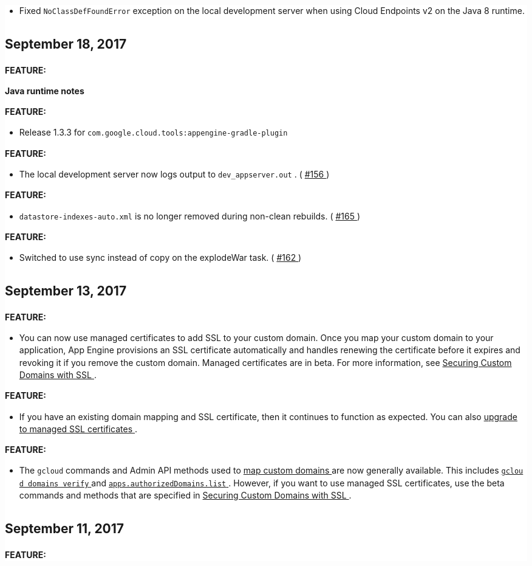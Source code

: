   * Fixed ` NoClassDefFoundError ` exception on the local development server when using Cloud Endpoints v2 on the Java 8 runtime. 

##  September 18, 2017

**FEATURE:**

**Java runtime notes**

**FEATURE:**

  * Release 1.3.3 for ` com.google.cloud.tools:appengine-gradle-plugin `

**FEATURE:**

  * The local development server now logs output to ` dev_appserver.out ` . ( [ #156 ](https://github.com/GoogleCloudPlatform/app-gradle-plugin/pull/156) ) 

**FEATURE:**

  * ` datastore-indexes-auto.xml ` is no longer removed during non-clean rebuilds. ( [ #165 ](https://github.com/GoogleCloudPlatform/app-gradle-plugin/issues/165) ) 

**FEATURE:**

  * Switched to use sync instead of copy on the explodeWar task. ( [ #162 ](https://github.com/GoogleCloudPlatform/app-gradle-plugin/pull/162) ) 

##  September 13, 2017

**FEATURE:**

  * You can now use managed certificates to add SSL to your custom domain. Once you map your custom domain to your application, App Engine provisions an SSL certificate automatically and handles renewing the certificate before it expires and revoking it if you remove the custom domain. Managed certificates are in beta. For more information, see [ Securing Custom Domains with SSL ](https://cloud.google.com/appengine/docs/standard/java/securing-custom-domains-with-ssl?hl=fr) . 

**FEATURE:**

  * If you have an existing domain mapping and SSL certificate, then it continues to function as expected. You can also [ upgrade to managed SSL certificates ](https://cloud.google.com/appengine/docs/standard/java/securing-custom-domains-with-ssl?hl=fr#updating_to_managed_ssl_certificates) . 

**FEATURE:**

  * The ` gcloud ` commands and Admin API methods used to [ map custom domains ](https://cloud.google.com/appengine/docs/standard/java/mapping-custom-domains?hl=fr) are now generally available. This includes [ ` gcloud domains verify ` ](https://cloud.google.com/sdk/gcloud/reference/domains/?hl=fr) and [ ` apps.authorizedDomains.list ` ](https://cloud.google.com/appengine/docs/admin-api/reference/rest/v1/apps.authorizedDomains/list?hl=fr) . However, if you want to use managed SSL certificates, use the beta commands and methods that are specified in [ Securing Custom Domains with SSL ](https://cloud.google.com/appengine/docs/standard/java/securing-custom-domains-with-ssl?hl=fr) . 

##  September 11, 2017

**FEATURE:**
